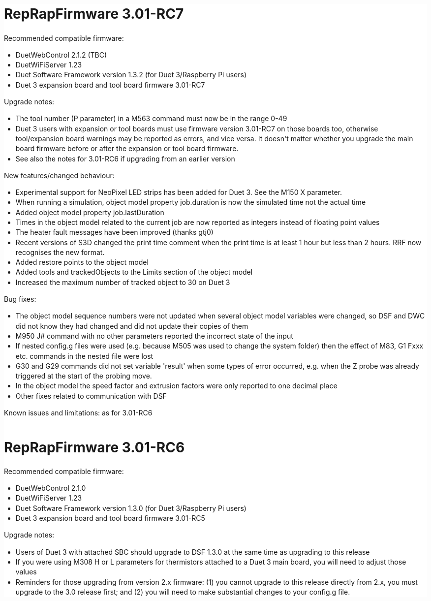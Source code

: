 RepRapFirmware 3.01-RC7
=======================

Recommended compatible firmware:
- DuetWebControl 2.1.2 (TBC)
- DuetWiFiServer 1.23
- Duet Software Framework version 1.3.2 (for Duet 3/Raspberry Pi users)
- Duet 3 expansion board and tool board firmware 3.01-RC7

Upgrade notes:
- The tool number (P parameter) in a M563 command must now be in the range 0-49
- Duet 3 users with expansion or tool boards must use firmware version 3.01-RC7 on those boards too, otherwise tool/expansion board warnings may be reported as errors, and vice versa. It doesn't matter whether you upgrade the main board firmware before or after the expansion or tool board firmware.
- See also the notes for 3.01-RC6 if upgrading from an earlier version

New features/changed behaviour:
- Experimental support for NeoPixel LED strips has been added for Duet 3. See the M150 X parameter.
- When running a simulation, object model property job.duration is now the simulated time not the actual time
- Added object model property job.lastDuration
- Times in the object model related to the current job are now reported as integers instead of floating point values
- The heater fault messages have been improved (thanks gtj0)
- Recent versions of S3D changed the print time comment when the print time is at least 1 hour but less than 2 hours. RRF now recognises the new format.
- Added restore points to the object model
- Added tools and trackedObjects to the Limits section of the object model
- Increased the maximum number of tracked object to 30 on Duet 3

Bug fixes:
- The object model sequence numbers were not updated when several object model variables were changed, so DSF and DWC did not know they had changed and did not update their copies of them
- M950 J# command with no other parameters reported the incorrect state of the input
- If nested config.g files were used (e.g. because M505 was used to change the system folder) then the effect of M83, G1 Fxxx etc. commands in the nested file were lost
- G30 and G29 commands did not set variable 'result' when some types of error occurred, e.g. when the Z probe was already triggered at the start of the probing move.
- In the object model the speed factor and extrusion factors were only reported to one decimal place
- Other fixes related to communication with DSF

Known issues and limitations: as for 3.01-RC6

RepRapFirmware 3.01-RC6
=======================

Recommended compatible firmware:
- DuetWebControl 2.1.0
- DuetWiFiServer 1.23
- Duet Software Framework version 1.3.0 (for Duet 3/Raspberry Pi users)
- Duet 3 expansion board and tool board firmware 3.01-RC5

Upgrade notes:
- Users of Duet 3 with attached SBC should upgrade to DSF 1.3.0 at the same time as upgrading to this release
- If you were using M308 H or L parameters for thermistors attached to a Duet 3 main board, you will need to adjust those values
- Reminders for those upgrading from version 2.x firmware: (1) you cannot upgrade to this release directly from 2.x, you must upgrade to the 3.0 release first; and (2) you will need to make substantial changes to your config.g file.
